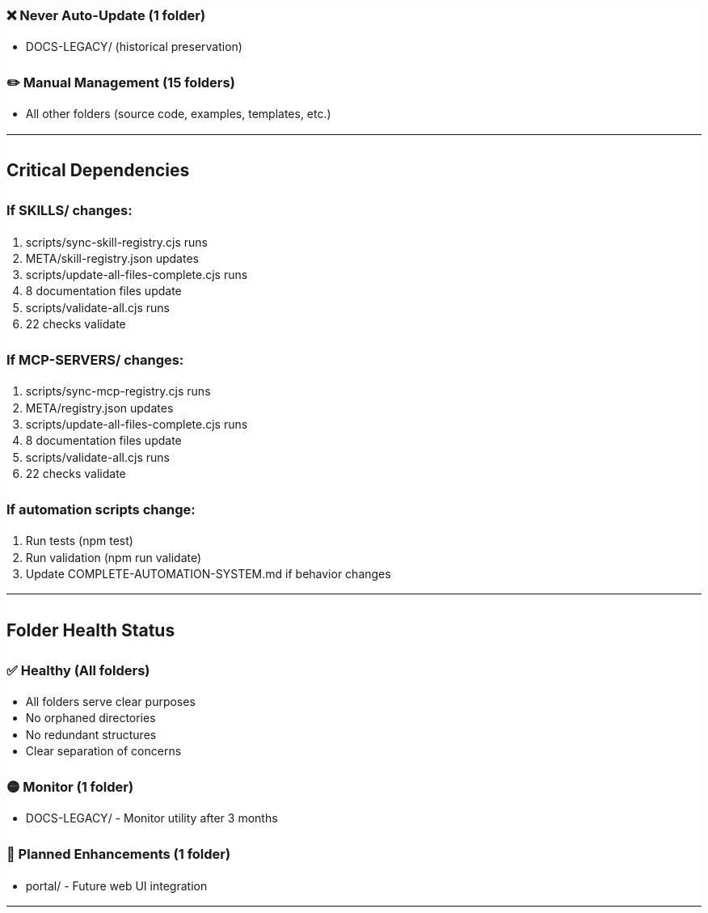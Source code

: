 ### ❌ Never Auto-Update (1 folder)
- DOCS-LEGACY/ (historical preservation)

### ✏️ Manual Management (15 folders)
- All other folders (source code, examples, templates, etc.)

---

## Critical Dependencies

### If SKILLS/ changes:
1. scripts/sync-skill-registry.cjs runs
2. META/skill-registry.json updates
3. scripts/update-all-files-complete.cjs runs
4. 8 documentation files update
5. scripts/validate-all.cjs runs
6. 22 checks validate

### If MCP-SERVERS/ changes:
1. scripts/sync-mcp-registry.cjs runs
2. META/registry.json updates
3. scripts/update-all-files-complete.cjs runs
4. 8 documentation files update
5. scripts/validate-all.cjs runs
6. 22 checks validate

### If automation scripts change:
1. Run tests (npm test)
2. Run validation (npm run validate)
3. Update COMPLETE-AUTOMATION-SYSTEM.md if behavior changes

---

## Folder Health Status

### ✅ Healthy (All folders)
- All folders serve clear purposes
- No orphaned directories
- No redundant structures
- Clear separation of concerns

### 🟡 Monitor (1 folder)
- DOCS-LEGACY/ - Monitor utility after 3 months

### 🔄 Planned Enhancements (1 folder)
- portal/ - Future web UI integration

---
